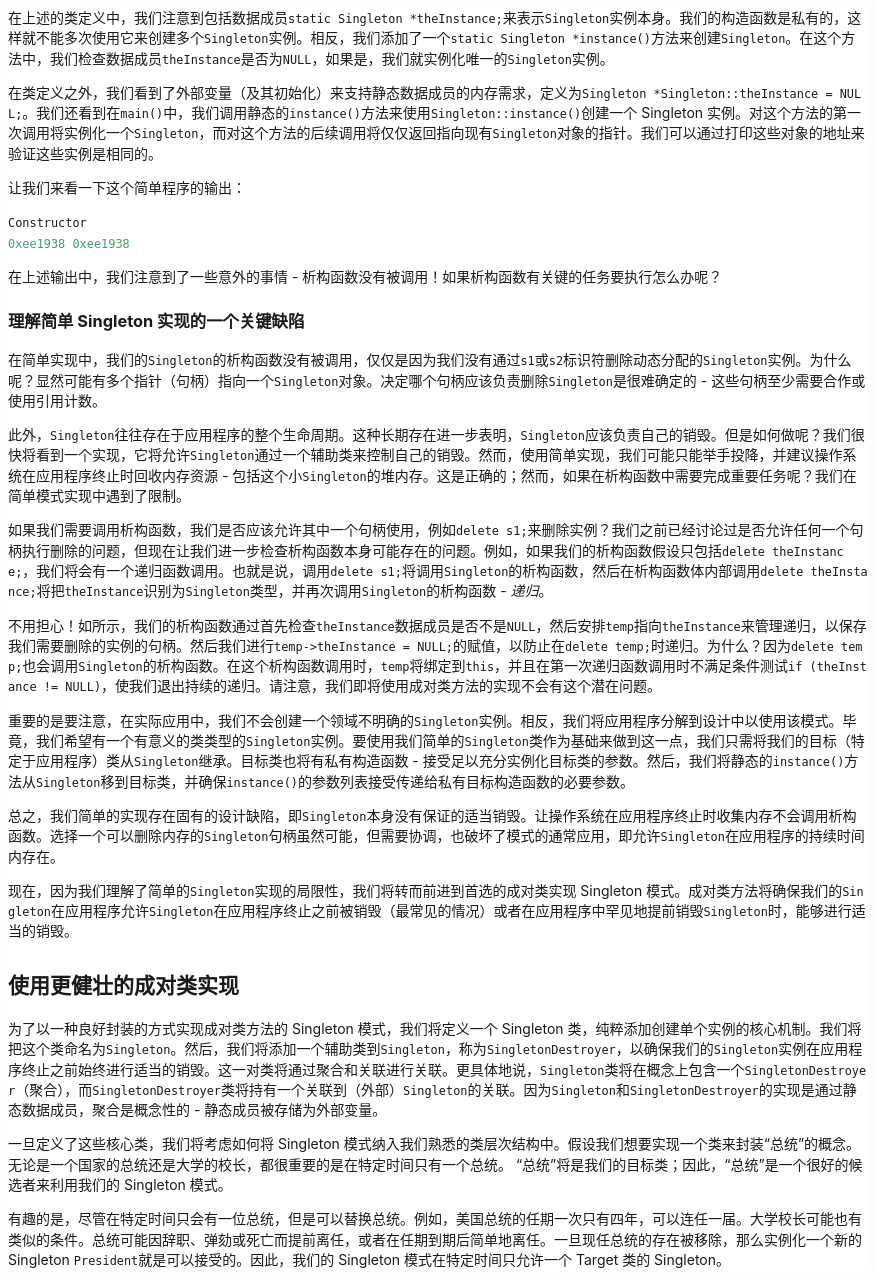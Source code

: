 
在上述的类定义中，我们注意到包括数据成员`static Singleton *theInstance;`来表示`Singleton`实例本身。我们的构造函数是私有的，这样就不能多次使用它来创建多个`Singleton`实例。相反，我们添加了一个`static Singleton *instance()`方法来创建`Singleton`。在这个方法中，我们检查数据成员`theInstance`是否为`NULL`，如果是，我们就实例化唯一的`Singleton`实例。

在类定义之外，我们看到了外部变量（及其初始化）来支持静态数据成员的内存需求，定义为`Singleton *Singleton::theInstance = NULL;`。我们还看到在`main()`中，我们调用静态的`instance()`方法来使用`Singleton::instance()`创建一个 Singleton 实例。对这个方法的第一次调用将实例化一个`Singleton`，而对这个方法的后续调用将仅仅返回指向现有`Singleton`对象的指针。我们可以通过打印这些对象的地址来验证这些实例是相同的。

让我们来看一下这个简单程序的输出：

```cpp
Constructor
0xee1938 0xee1938
```

在上述输出中，我们注意到了一些意外的事情 - 析构函数没有被调用！如果析构函数有关键的任务要执行怎么办呢？

### 理解简单 Singleton 实现的一个关键缺陷

在简单实现中，我们的`Singleton`的析构函数没有被调用，仅仅是因为我们没有通过`s1`或`s2`标识符删除动态分配的`Singleton`实例。为什么呢？显然可能有多个指针（句柄）指向一个`Singleton`对象。决定哪个句柄应该负责删除`Singleton`是很难确定的 - 这些句柄至少需要合作或使用引用计数。

此外，`Singleton`往往存在于应用程序的整个生命周期。这种长期存在进一步表明，`Singleton`应该负责自己的销毁。但是如何做呢？我们很快将看到一个实现，它将允许`Singleton`通过一个辅助类来控制自己的销毁。然而，使用简单实现，我们可能只能举手投降，并建议操作系统在应用程序终止时回收内存资源 - 包括这个小`Singleton`的堆内存。这是正确的；然而，如果在析构函数中需要完成重要任务呢？我们在简单模式实现中遇到了限制。

如果我们需要调用析构函数，我们是否应该允许其中一个句柄使用，例如`delete s1;`来删除实例？我们之前已经讨论过是否允许任何一个句柄执行删除的问题，但现在让我们进一步检查析构函数本身可能存在的问题。例如，如果我们的析构函数假设只包括`delete theInstance;`，我们将会有一个递归函数调用。也就是说，调用`delete s1;`将调用`Singleton`的析构函数，然后在析构函数体内部调用`delete theInstance;`将把`theInstance`识别为`Singleton`类型，并再次调用`Singleton`的析构函数 - *递归*。

不用担心！如所示，我们的析构函数通过首先检查`theInstance`数据成员是否不是`NULL`，然后安排`temp`指向`theInstance`来管理递归，以保存我们需要删除的实例的句柄。然后我们进行`temp->theInstance = NULL;`的赋值，以防止在`delete temp;`时递归。为什么？因为`delete temp;`也会调用`Singleton`的析构函数。在这个析构函数调用时，`temp`将绑定到`this`，并且在第一次递归函数调用时不满足条件测试`if (theInstance != NULL)`，使我们退出持续的递归。请注意，我们即将使用成对类方法的实现不会有这个潜在问题。

重要的是要注意，在实际应用中，我们不会创建一个领域不明确的`Singleton`实例。相反，我们将应用程序分解到设计中以使用该模式。毕竟，我们希望有一个有意义的类类型的`Singleton`实例。要使用我们简单的`Singleton`类作为基础来做到这一点，我们只需将我们的目标（特定于应用程序）类从`Singleton`继承。目标类也将有私有构造函数 - 接受足以充分实例化目标类的参数。然后，我们将静态的`instance()`方法从`Singleton`移到目标类，并确保`instance()`的参数列表接受传递给私有目标构造函数的必要参数。

总之，我们简单的实现存在固有的设计缺陷，即`Singleton`本身没有保证的适当销毁。让操作系统在应用程序终止时收集内存不会调用析构函数。选择一个可以删除内存的`Singleton`句柄虽然可能，但需要协调，也破坏了模式的通常应用，即允许`Singleton`在应用程序的持续时间内存在。

现在，因为我们理解了简单的`Singleton`实现的局限性，我们将转而前进到首选的成对类实现 Singleton 模式。成对类方法将确保我们的`Singleton`在应用程序允许`Singleton`在应用程序终止之前被销毁（最常见的情况）或者在应用程序中罕见地提前销毁`Singleton`时，能够进行适当的销毁。

## 使用更健壮的成对类实现

为了以一种良好封装的方式实现成对类方法的 Singleton 模式，我们将定义一个 Singleton 类，纯粹添加创建单个实例的核心机制。我们将把这个类命名为`Singleton`。然后，我们将添加一个辅助类到`Singleton`，称为`SingletonDestroyer`，以确保我们的`Singleton`实例在应用程序终止之前始终进行适当的销毁。这一对类将通过聚合和关联进行关联。更具体地说，`Singleton`类将在概念上包含一个`SingletonDestroyer`（聚合），而`SingletonDestroyer`类将持有一个关联到（外部）`Singleton`的关联。因为`Singleton`和`SingletonDestroyer`的实现是通过静态数据成员，聚合是概念性的 - 静态成员被存储为外部变量。

一旦定义了这些核心类，我们将考虑如何将 Singleton 模式纳入我们熟悉的类层次结构中。假设我们想要实现一个类来封装“总统”的概念。无论是一个国家的总统还是大学的校长，都很重要的是在特定时间只有一个总统。 “总统”将是我们的目标类；因此，“总统”是一个很好的候选者来利用我们的 Singleton 模式。

有趣的是，尽管在特定时间只会有一位总统，但是可以替换总统。例如，美国总统的任期一次只有四年，可以连任一届。大学校长可能也有类似的条件。总统可能因辞职、弹劾或死亡而提前离任，或者在任期到期后简单地离任。一旦现任总统的存在被移除，那么实例化一个新的 Singleton `President`就是可以接受的。因此，我们的 Singleton 模式在特定时间只允许一个 Target 类的 Singleton。
